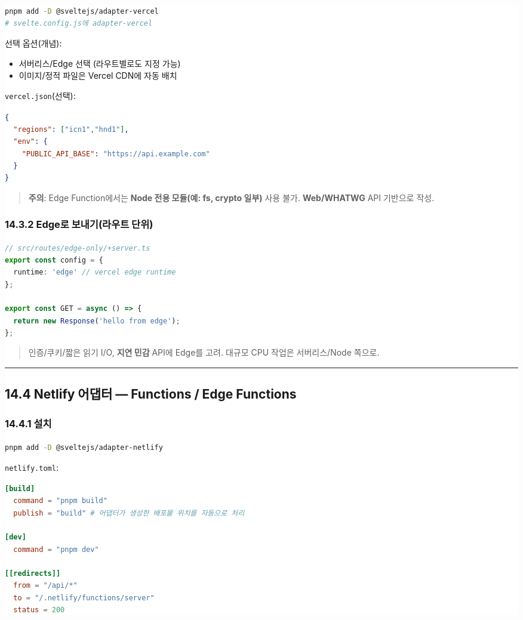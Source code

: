 ```bash
pnpm add -D @sveltejs/adapter-vercel
# svelte.config.js에 adapter-vercel
```

선택 옵션(개념):

- 서버리스/Edge 선택 (라우트별로도 지정 가능)  
- 이미지/정적 파일은 Vercel CDN에 자동 배치

`vercel.json`(선택):

```json
{
  "regions": ["icn1","hnd1"],
  "env": {
    "PUBLIC_API_BASE": "https://api.example.com"
  }
}
```

> **주의**: Edge Function에서는 **Node 전용 모듈(예: fs, crypto 일부)** 사용 불가. **Web/WHATWG** API 기반으로 작성.

### 14.3.2 Edge로 보내기(라우트 단위)

```ts
// src/routes/edge-only/+server.ts
export const config = {
  runtime: 'edge' // vercel edge runtime
};

export const GET = async () => {
  return new Response('hello from edge');
};
```

> 인증/쿠키/짧은 읽기 I/O, **지연 민감** API에 Edge를 고려. 대규모 CPU 작업은 서버리스/Node 쪽으로.

---

## 14.4 Netlify 어댑터 — Functions / Edge Functions

### 14.4.1 설치

```bash
pnpm add -D @sveltejs/adapter-netlify
```

`netlify.toml`:

```toml
[build]
  command = "pnpm build"
  publish = "build" # 어댑터가 생성한 배포물 위치를 자동으로 처리

[dev]
  command = "pnpm dev"

[[redirects]]
  from = "/api/*"
  to = "/.netlify/functions/server"
  status = 200
```
